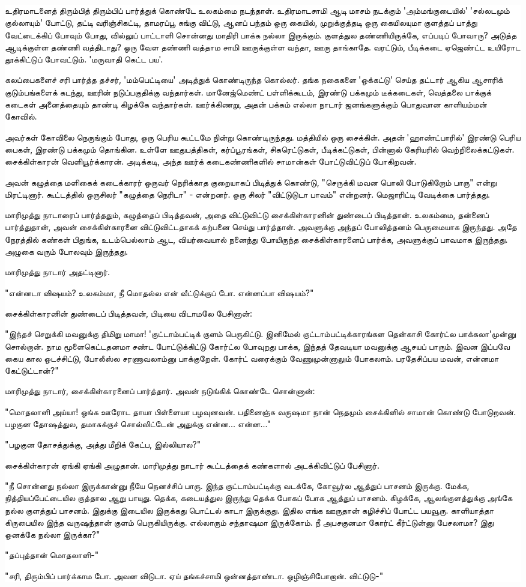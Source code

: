உதிரமாடனைத் திரும்பித் திரும்பிப் பார்த்துக் கொண்டே உலகம்மை நடந்தாள். உதிரமாடசாமி ஆடி மாசம் நடக்கும் 'அம்மங்குடையில்' 'சல்லடமும் குல்லாயும்' போட்டு, தட்டி வரிஞ்சிகட்டி, தாமரப்பூ சுங்கு விட்டு, ஆனப் பந்தம் ஒரு கையில், முறுக்குத்தடி ஒரு கையிலயுமா குளத்தப் பாத்து வேட்டைக்கிப் போவும் போது, வில்லுப் பாட்டாளி சொன்னது மாதிரி பாக்க நல்லா இருக்கும். குளத்துல தண்ணியிருக்கே, எப்படிப் போவாரு? அடுத்த ஆடிக்குள்ள தண்ணி வத்திடாது? ஒரு வேள தண்ணி வத்தாம சாமி ஊருக்குள்ள வந்தா, ஊரு தாங்காதே. வரட்டும், பீடிக்கடை ஏஜெண்ட்ட உயிரோட தூக்கிட்டுப் போவட்டும். 'மருவாதி கெட்ட பய'.  

கலப்பைகளைச் சரி பார்த்த தச்சர், 'மம்பெட்டியை' அடித்துக் கொண்டிருந்த கொல்லர். தங்க நகைகளை 'ஒக்கட்டு' செய்த தட்டார் ஆகிய ஆசாரிக் குடும்பங்களைக் கடந்து, ஊரின் நடுப்பகுதிக்கு வந்தார்கள். மானேஜ்மெண்ட் பள்ளிக்கூடம், இரண்டு பக்கமும் டீக்கடைகள், வெத்தலை பாக்குக் கடைகள் அனைத்தையும் தாண்டி கிழக்கே வந்தார்கள். ஊர்க்கிணறு, அதன் பக்கம் எல்லா நாடார் ஜனங்களுக்கும் பொதுவான காளியம்மன் கோவில்.  

அவர்கள் கோவிலை நெருங்கும் போது, ஒரு பெரிய கூட்டமே நின்று கொண்டிருந்தது. மத்தியில் ஒரு சைக்கிள். அதன் 'ஹாண்ட்பாரில்' இரண்டு பெரிய பைகள், இரண்டு பக்கமும் தொங்கின. உள்ளே ஊதுபத்திகள், கர்ப்பூரங்கள், சிகரெட்டுகள், பீடிக்கட்டுகள், பின்னால் கேரியரில் வெற்றிலைக்கட்டுகள். சைக்கிள்காரன் வெளியூர்க்காரன். அடிக்கடி, அந்த ஊர்க் கடைகண்ணிகளில் சாமான்கள் போட்டுவிட்டுப் போகிறவன்.  

அவன் கழுத்தை மளிகைக் கடைக்காரர் ஒருவர் நெரிக்காத குறையாகப் பிடித்துக் கொண்டு, "செருக்கி மவன பொலி போடுகிறோம் பாரு" என்று மிரட்டினார். கூட்டத்தில் ஒருசிலர் "கழுத்தை நெரிடா" - என்றனர். ஒரு சிலர் "விட்டுடுடா பாவம்" என்றனர். மெஜாரிட்டி வேடிக்கை பார்த்தது.  

மாரிமுத்து நாடாரைப் பார்த்ததும், கழுத்தைப் பிடித்தவன், அதை விட்டுவிட்டு சைக்கிள்காரனின் துண்டைப் பிடித்தான். உலகம்மை, தன்னைப் பார்த்துதான், அவன் சைக்கிள்காரனை விட்டுவிட்டதாகக் கற்பனை செய்து பார்த்தாள். அவளுக்கு அந்தப் போலித்தனம் பெருமையாக இருந்தது. அதே நேரத்தில் கண்கள் பிதுங்க, உடம்பெல்லாம் ஆட, வியர்வையால் நனைந்து போயிருந்த சைக்கிள்காரனைப் பார்க்க, அவளுக்குப் பாவமாக இருந்தது. அழுகை வரும் போலவும் இருந்தது.  

மாரிமுத்து நாடார் அதட்டினார்.  

"என்னடா விஷயம்? உலகம்மா, நீ மொதல்ல என் வீட்டுக்குப் போ. என்னப்பா விஷயம்?"  

சைக்கிள்காரனின் துண்டைப் பிடித்தவன், பிடியை விடாமலே பேசினான்:  

"இந்தச் செறுக்கி மவனுக்கு திமிறு மாமா! 'குட்டாம்பட்டிக் குளம் பெருகிட்டு. இனிமேல் குட்டாம்பட்டிக்காரங்கள தென்காசி கோர்ட்ல பாக்கலா'முன்னு சொல்றான். நாம மூளைகெட்டதனமா சண்ட போட்டுக்கிட்டு கோர்ட்ல போவுறது பாக்க, இந்தத் தேவடியா மவனுக்கு ஆசயப் பாரும். இவன இப்பவே கைய கால ஒடச்சிட்டு, போலீஸ்ல சரணாவலாம்னு பாக்குறேன். கோர்ட் வரைக்கும் வேணுமுன்னாலும் போகலாம். பரதேசிப்பய மவன், என்னமா கேட்டுட்டான்?"  

மாரிமுத்து நாடார், சைக்கிள்காரனைப் பார்த்தார். அவன் நடுங்கிக் கொண்டே சொன்னான்:  

"மொதலாளி அய்யா! ஒங்க ஊரோட தாயா பிள்ளையா பழவுனவன். பதினைஞ்சு வருஷமா நான் நெதமும் சைக்கிளில் சாமான் கொண்டு போடுறவன். பழகுன தோஷத்துல, தமாசுக்குச் சொல்லிட்டேன் அதுக்கு என்ன... என்ன..."  

"பழகுன தோசத்துக்கு, அத்து மீறிக் கேட்ப, இல்லியால?"  

சைக்கிள்காரன் ஏங்கி ஏங்கி அழுதான். மாரிமுத்து நாடார் கூட்டத்தைக் கண்களால் அடக்கிவிட்டுப் பேசினார்.  

"நீ சொன்னது நல்லா இருக்கான்னு நீயே நெனச்சிப் பாரு. இந்த குட்டாம்பட்டிக்கு வடக்கே, கோவூர்ல ஆத்துப் பாசனம் இருக்கு. மேக்க, நித்தியப்பேட்டையில குத்தால ஆறு பாயுது. தெக்க, கடையத்துல இருந்து தெக்க போகப் போக ஆத்துப் பாசனம். கிழக்கே, ஆலங்குளத்துக்கு அங்கே நல்ல குளத்துப் பாசனம். இதுக்கு இடையில இருக்கது பொட்டல் காடா இருக்குது. இதில எங்க ஊருதான் கழிச்சிப் போட்ட பயவூரு. காளியாத்தா கிருபையில இந்த வருஷந்தான் குளம் பெருகியிருக்கு. எல்லாரும் சந்தாஷமா இருக்கோம். நீ அபசகுனமா கோர்ட் கீர்ட்டுன்னு பேசலாமா? இது ஒனக்கே நல்லா இருக்கா?"  

"தப்புத்தான் மொதலாளி-"  

"சரி, திரும்பிப் பார்க்காம போ. அவன விடுடா. ஏய் தங்கச்சாமி ஒன்னத்தாண்டா. ஒழிஞ்சிபோறான். விட்டுடு-"  

